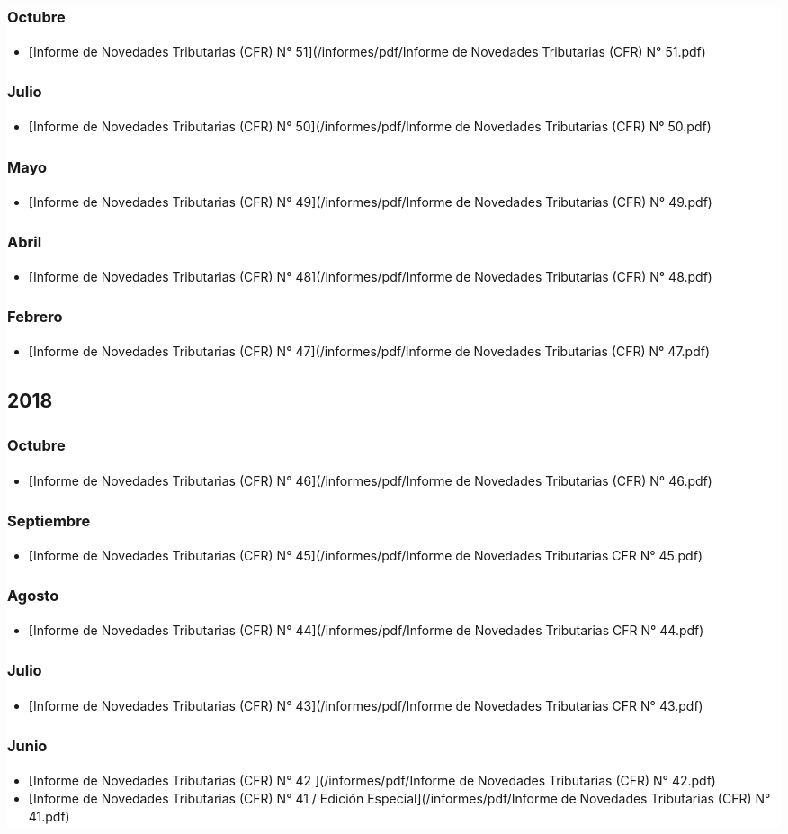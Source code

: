 ### Octubre

+ [Informe de Novedades Tributarias (CFR) N° 51](/informes/pdf/Informe de Novedades Tributarias (CFR) N° 51.pdf)

### Julio

+ [Informe de Novedades Tributarias (CFR) N° 50](/informes/pdf/Informe de Novedades Tributarias (CFR) N° 50.pdf)

### Mayo

+ [Informe de Novedades Tributarias (CFR) N° 49](/informes/pdf/Informe de Novedades Tributarias (CFR) N° 49.pdf)

### Abril

+ [Informe de Novedades Tributarias (CFR) N° 48](/informes/pdf/Informe de Novedades Tributarias (CFR) N° 48.pdf)

### Febrero

+ [Informe de Novedades Tributarias (CFR) N° 47](/informes/pdf/Informe de Novedades Tributarias (CFR) N° 47.pdf)

## 2018

### Octubre

+ [Informe de Novedades Tributarias (CFR) N° 46](/informes/pdf/Informe de Novedades Tributarias (CFR) N° 46.pdf)

### Septiembre

+ [Informe de Novedades Tributarias (CFR) N° 45](/informes/pdf/Informe de Novedades Tributarias CFR N° 45.pdf)

### Agosto

+ [Informe de Novedades Tributarias (CFR) N° 44](/informes/pdf/Informe de Novedades Tributarias CFR N° 44.pdf)

### Julio

+ [Informe de Novedades Tributarias (CFR) N° 43](/informes/pdf/Informe de Novedades Tributarias CFR N° 43.pdf)

### Junio

+ [Informe de Novedades Tributarias (CFR) N° 42 ](/informes/pdf/Informe de Novedades Tributarias (CFR) N° 42.pdf)
+ [Informe de Novedades Tributarias (CFR) N° 41 / Edición Especial](/informes/pdf/Informe de Novedades Tributarias (CFR) N° 41.pdf)

